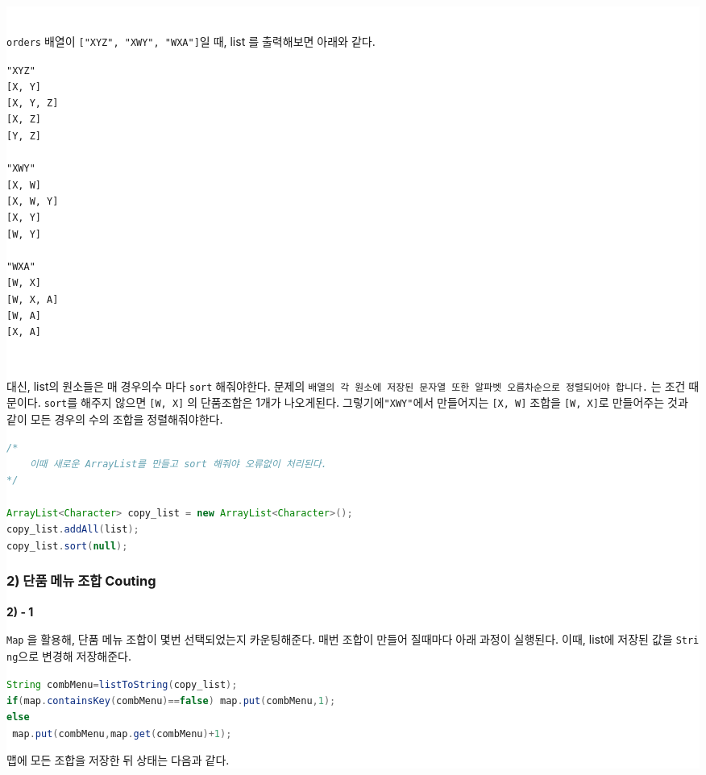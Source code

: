 <br/>

`orders` 배열이 `["XYZ", "XWY", "WXA"]`일 때, list 를 출력해보면 아래와 같다.

```
"XYZ"
[X, Y]
[X, Y, Z]
[X, Z]
[Y, Z]

"XWY"
[X, W]
[X, W, Y]
[X, Y]
[W, Y]

"WXA"
[W, X]
[W, X, A]
[W, A]
[X, A]
```

<br/>

대신, list의 원소들은 매 경우의수 마다 `sort` 해줘야한다. 문제의 `배열의 각 원소에 저장된 문자열 또한 알파벳 오름차순으로 정렬되어야 합니다.` 는 조건 때문이다. `sort`를 해주지 않으면 `[W, X]` 의 단품조합은 1개가 나오게된다. 그렇기에`"XWY"`에서 만들어지는 `[X, W]` 조합을  `[W, X]`로 만들어주는 것과 같이 모든 경우의 수의 조합을 정렬해줘야한다.

```java
/*
	이때 새로운 ArrayList를 만들고 sort 해줘야 오류없이 처리된다.
*/

ArrayList<Character> copy_list = new ArrayList<Character>();
copy_list.addAll(list);
copy_list.sort(null);
```



### 2) 단품 메뉴 조합 Couting

**2) - 1**

`Map` 을 활용해, 단품 메뉴 조합이 몇번 선택되었는지 카운팅해준다. 매번 조합이 만들어 질때마다 아래 과정이 실행된다. 이때, list에 저장된 값을 `String`으로 변경해 저장해준다.

```java
String combMenu=listToString(copy_list);
if(map.containsKey(combMenu)==false) map.put(combMenu,1);
else
 map.put(combMenu,map.get(combMenu)+1);
```

맵에 모든 조합을 저장한 뒤 상태는 다음과 같다.
